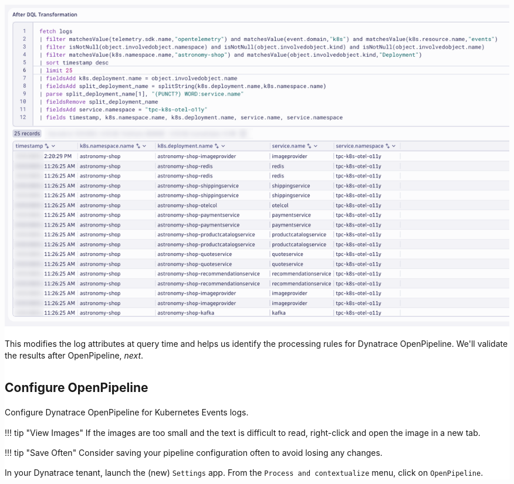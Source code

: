 ![OpenTelemetry Service Name Post](img/dt_opp-k8s_events_service_dql_post.png)

This modifies the log attributes at query time and helps us identify the processing rules for Dynatrace OpenPipeline.  We'll validate the results after OpenPipeline, *next*.

## Configure OpenPipeline

Configure Dynatrace OpenPipeline for Kubernetes Events logs.

!!! tip "View Images"
    If the images are too small and the text is difficult to read, right-click and open the image in a new tab.

!!! tip "Save Often"
    Consider saving your pipeline configuration often to avoid losing any changes.

In your Dynatrace tenant, launch the (new) `Settings` app.  From the `Process and contextualize` menu, click on `OpenPipeline`.
